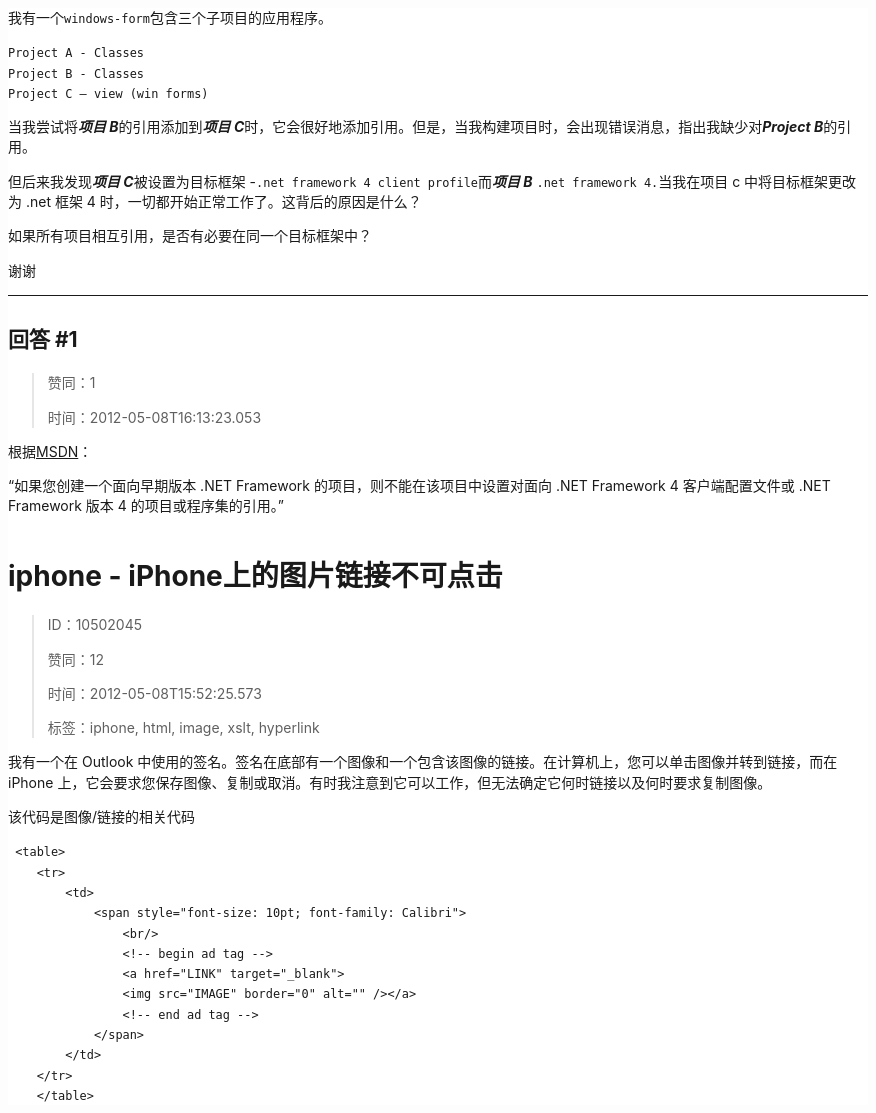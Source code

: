 我有一个`windows-form`包含三个子项目的应用程序。

```
Project A - Classes
Project B - Classes
Project C – view (win forms) 
```

当我尝试将***项目 B***的引用添加到***项目 C***时，它会很好地添加引用。但是，当我构建项目时，会出现错误消息，指出我缺少对***Project B***的引用。

但后来我发现***项目 C***被设置为目标框架 -`.net framework 4 client profile`而***项目 B*** `.net framework 4.`当我在项目 c 中将目标框架更改为 .net 框架 4 时，一切都开始正常工作了。这背后的原因是什么？

如果所有项目相互引用，是否有必要在同一个目标框架中？

谢谢

* * *

## 回答 #1

> 赞同：1
> 
> 时间：2012-05-08T16:13:23.053

根据[MSDN](http://msdn.microsoft.com/en-us/library/ez524kew.aspx)：

“如果您创建一个面向早期版本 .NET Framework 的项目，则不能在该项目中设置对面向 .NET Framework 4 客户端配置文件或 .NET Framework 版本 4 的项目或程序集的引用。”

# iphone - iPhone上的图片链接不可点击

> ID：10502045
> 
> 赞同：12
> 
> 时间：2012-05-08T15:52:25.573
> 
> 标签：iphone, html, image, xslt, hyperlink

我有一个在 Outlook 中使用的签名。签名在底部有一个图像和一个包含该图像的链接。在计算机上，您可以单击图像并转到链接，而在 iPhone 上，它会要求您保存图像、复制或取消。有时我注意到它可以工作，但无法确定它何时链接以及何时要求复制图像。

该代码是图像/链接的相关代码

```
 <table>
    <tr>
        <td>
            <span style="font-size: 10pt; font-family: Calibri">
                <br/>
                <!-- begin ad tag -->
                <a href="LINK" target="_blank">
                <img src="IMAGE" border="0" alt="" /></a>
                <!-- end ad tag -->
            </span>
        </td>
    </tr>
    </table> 
```
